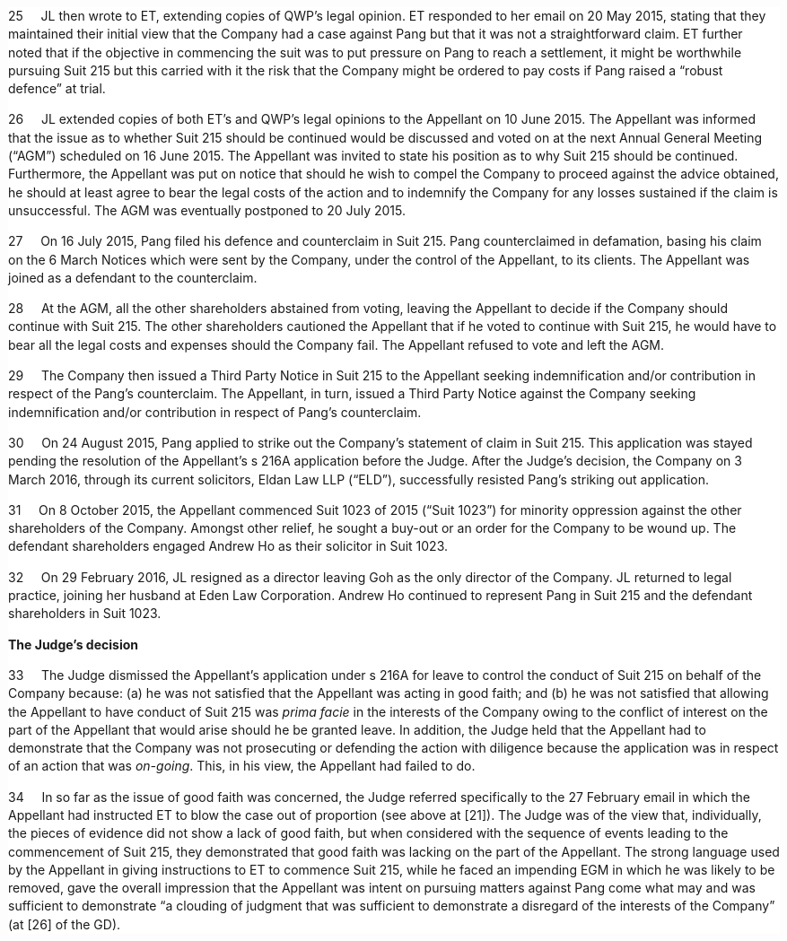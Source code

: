 25     JL then wrote to ET, extending copies of QWP’s legal opinion. ET responded to her email on 20 May 2015, stating that they maintained their initial view that the Company had a case against Pang but that it was not a straightforward claim. ET further noted that if the objective in commencing the suit was to put pressure on Pang to reach a settlement, it might be worthwhile pursuing Suit 215 but this carried with it the risk that the Company might be ordered to pay costs if Pang raised a “robust defence” at trial. 

26     JL extended copies of both ET’s and QWP’s legal opinions to the Appellant on 10 June 2015. The Appellant was informed that the issue as to whether Suit 215 should be continued would be discussed and voted on at the next Annual General Meeting (“AGM”) scheduled on 16 June 2015. The Appellant was invited to state his position as to why Suit 215 should be continued. Furthermore, the Appellant was put on notice that should he wish to compel the Company to proceed against the advice obtained, he should at least agree to bear the legal costs of the action and to indemnify the Company for any losses sustained if the claim is unsuccessful. The AGM was eventually postponed to 20 July 2015. 

27     On 16 July 2015, Pang filed his defence and counterclaim in Suit 215. Pang counterclaimed in defamation, basing his claim on the 6 March Notices which were sent by the Company, under the control of the Appellant, to its clients. The Appellant was joined as a defendant to the counterclaim. 

28     At the AGM, all the other shareholders abstained from voting, leaving the Appellant to decide if the Company should continue with Suit 215. The other shareholders cautioned the Appellant that if he voted to continue with Suit 215, he would have to bear all the legal costs and expenses should the Company fail. The Appellant refused to vote and left the AGM. 

29     The Company then issued a Third Party Notice in Suit 215 to the Appellant seeking indemnification and/or contribution in respect of the Pang’s counterclaim. The Appellant, in turn, issued a Third Party Notice against the Company seeking indemnification and/or contribution in respect of Pang’s counterclaim. 

30     On 24 August 2015, Pang applied to strike out the Company’s statement of claim in Suit 215. This application was stayed pending the resolution of the Appellant’s s 216A application before the Judge. After the Judge’s decision, the Company on 3 March 2016, through its current solicitors, Eldan Law LLP (“ELD”), successfully resisted Pang’s striking out application. 


31     On 8 October 2015, the Appellant commenced Suit 1023 of 2015 (“Suit 1023”) for minority oppression against the other shareholders of the Company. Amongst other relief, he sought a buy-out or an order for the Company to be wound up. The defendant shareholders engaged Andrew Ho as their solicitor in Suit 1023. 

32     On 29 February 2016, JL resigned as a director leaving Goh as the only director of the Company. JL returned to legal practice, joining her husband at Eden Law Corporation. Andrew Ho continued to represent Pang in Suit 215 and the defendant shareholders in Suit 1023. 

**The Judge’s decision** 

33     The Judge dismissed the Appellant’s application under s 216A for leave to control the conduct of Suit 215 on behalf of the Company because: (a) he was not satisfied that the Appellant was acting in good faith; and (b) he was not satisfied that allowing the Appellant to have conduct of Suit 215 was _prima facie_ in the interests of the Company owing to the conflict of interest on the part of the Appellant that would arise should he be granted leave. In addition, the Judge held that the Appellant had to demonstrate that the Company was not prosecuting or defending the action with diligence because the application was in respect of an action that was _on-going_. This, in his view, the Appellant had failed to do. 

34     In so far as the issue of good faith was concerned, the Judge referred specifically to the 27 February email in which the Appellant had instructed ET to blow the case out of proportion (see above at [21]). The Judge was of the view that, individually, the pieces of evidence did not show a lack of good faith, but when considered with the sequence of events leading to the commencement of Suit 215, they demonstrated that good faith was lacking on the part of the Appellant. The strong language used by the Appellant in giving instructions to ET to commence Suit 215, while he faced an impending EGM in which he was likely to be removed, gave the overall impression that the Appellant was intent on pursuing matters against Pang come what may and was sufficient to demonstrate “a clouding of judgment that was sufficient to demonstrate a disregard of the interests of the Company” (at [26] of the GD). 
